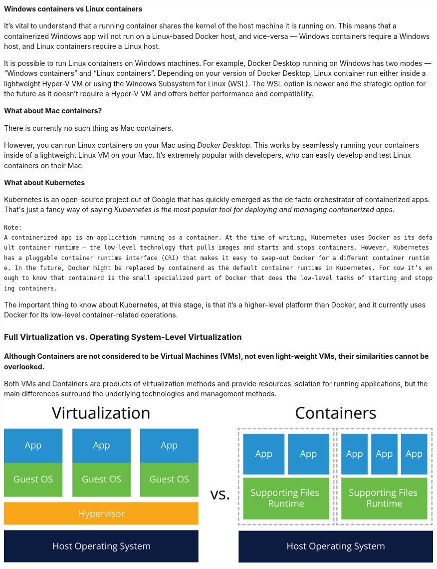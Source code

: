 **Windows containers vs Linux containers**

It’s vital to understand that a running container shares the kernel of the host machine it is running on. This means that a containerized Windows app will not run on a Linux-based Docker host, and vice-versa — Windows containers require a Windows host, and Linux containers require a Linux host. 

It is possible to run Linux containers on Windows machines. For example, Docker Desktop running on Windows has two modes — “Windows containers” and “Linux containers”. Depending on your version of Docker Desktop, Linux container run either inside a lightweight Hyper-V VM or using the Windows Subsystem for Linux (WSL). The WSL option is newer and the strategic option for the future as it doesn’t require a Hyper-V VM and oﬀers better performance and compatibility.

**What about Mac containers?**

There is currently no such thing as Mac containers.

However, you can run Linux containers on your Mac using *Docker Desktop*. This works by seamlessly running your containers inside of a lightweight Linux VM on your Mac. It’s extremely popular with developers, who can easily develop and test Linux containers on their Mac.

**What about Kubernetes**

Kubernetes is an open-source project out of Google that has quickly emerged as the de facto orchestrator of containerized apps. That's just a fancy way of saying *Kubernetes is the most popular tool for deploying and managing containerized apps*.

    Note: 
    A containerized app is an application running as a container. At the time of writing, Kubernetes uses Docker as its default container runtime — the low-level technology that pulls images and starts and stops containers. However, Kubernetes has a pluggable container runtime interface (CRI) that makes it easy to swap-out Docker for a diﬀerent container runtime. In the future, Docker might be replaced by containerd as the default container runtime in Kubernetes. For now it’s enough to know that containerd is the small specialized part of Docker that does the low-level tasks of starting and stopping containers.

The important thing to know about Kubernetes, at this stage, is that it’s a higher-level platform than Docker, and it currently uses Docker for its low-level container-related operations.

### Full Virtualization vs. Operating System-Level Virtualization

**Although Containers are not considered to be Virtual Machines (VMs), not even light-weight VMs, their similarities cannot be overlooked.** 

Both VMs and Containers are products of virtualization methods and provide resources isolation for running applications, but the main differences surround the underlying technologies and management methods.

<img src=".\images\full-virtualization-vs-os-level-virtualizaiton.png"/>
